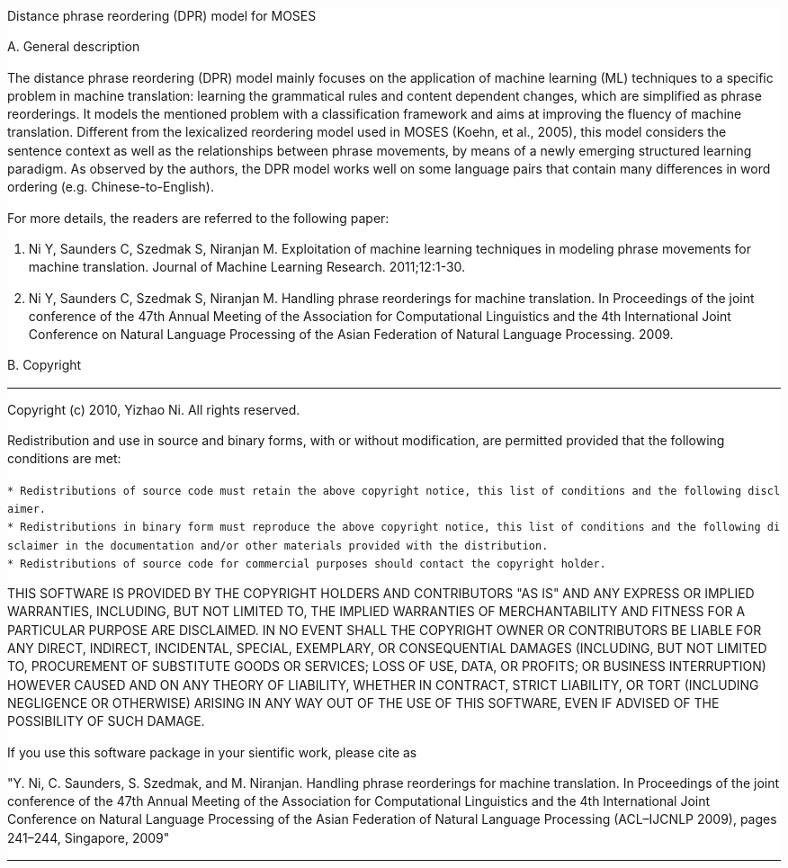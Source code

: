 Distance phrase reordering (DPR) model for MOSES

A. General description

The distance phrase reordering (DPR) model mainly focuses on the application of machine learning (ML) techniques to a specific problem in machine translation: learning the grammatical rules and content dependent changes, which are simplified as phrase reorderings. It models the mentioned problem with a classification framework and aims at improving the fluency of machine translation. Different from the lexicalized reordering model used in MOSES (Koehn, et al., 2005), this model considers the sentence context as well as the relationships between phrase movements, by means of a newly emerging structured learning paradigm. As observed by the authors, the DPR model works well on some language pairs that contain many differences in word ordering (e.g. Chinese-to-English). 

For more details, the readers are referred to the following paper: 

1) Ni Y, Saunders C, Szedmak S, Niranjan M. Exploitation of machine learning techniques in modeling phrase movements for machine translation. Journal of Machine Learning Research. 2011;12:1-30.

2) Ni Y, Saunders C, Szedmak S, Niranjan M. Handling phrase reorderings for machine translation. In Proceedings of the joint conference of the 47th Annual Meeting of the Association for Computational Linguistics and the 4th International Joint Conference on Natural Language Processing of the Asian Federation of Natural Language Processing. 2009.

B. Copyright
 
*************************************************************
Copyright (c) 2010, Yizhao Ni.
All rights reserved.

Redistribution and use in source and binary forms, with or without modification, are permitted provided that the following conditions are met:

    * Redistributions of source code must retain the above copyright notice, this list of conditions and the following disclaimer.
    * Redistributions in binary form must reproduce the above copyright notice, this list of conditions and the following disclaimer in the documentation and/or other materials provided with the distribution.
    * Redistributions of source code for commercial purposes should contact the copyright holder.
      
THIS SOFTWARE IS PROVIDED BY THE COPYRIGHT HOLDERS AND CONTRIBUTORS "AS IS" 
AND ANY EXPRESS OR IMPLIED WARRANTIES, INCLUDING, BUT NOT LIMITED TO, THE 
IMPLIED WARRANTIES OF MERCHANTABILITY AND FITNESS FOR A PARTICULAR PURPOSE 
ARE DISCLAIMED. IN NO EVENT SHALL THE COPYRIGHT OWNER OR CONTRIBUTORS BE 
LIABLE FOR ANY DIRECT, INDIRECT, INCIDENTAL, SPECIAL, EXEMPLARY, OR 
CONSEQUENTIAL DAMAGES (INCLUDING, BUT NOT LIMITED TO, PROCUREMENT OF 
SUBSTITUTE GOODS OR SERVICES; LOSS OF USE, DATA, OR PROFITS; OR BUSINESS 
INTERRUPTION) HOWEVER CAUSED AND ON ANY THEORY OF LIABILITY, WHETHER IN 
CONTRACT, STRICT LIABILITY, OR TORT (INCLUDING NEGLIGENCE OR OTHERWISE) 
ARISING IN ANY WAY OUT OF THE USE OF THIS SOFTWARE, EVEN IF ADVISED OF THE 
POSSIBILITY OF SUCH DAMAGE.


If you use this software package in your sientific work, please cite as

"Y. Ni, C. Saunders, S. Szedmak, and M. Niranjan. Handling phrase reorderings for machine
translation. In Proceedings of the joint conference of the 47th Annual Meeting of
the Association for Computational Linguistics and the 4th International Joint Conference
on Natural Language Processing of the Asian Federation of Natural Language
Processing (ACL–IJCNLP 2009), pages 241–244, Singapore, 2009"
*************************************************************
